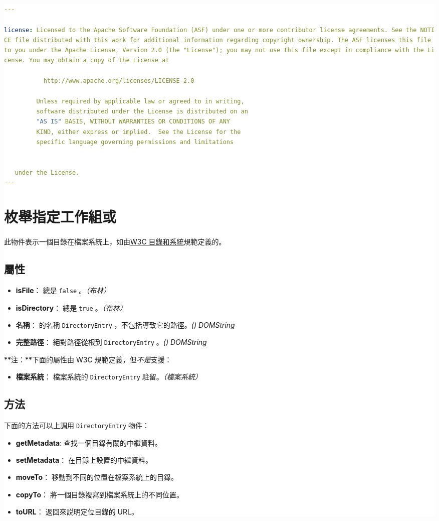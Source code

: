 ```yaml
---

license: Licensed to the Apache Software Foundation (ASF) under one or more contributor license agreements. See the NOTICE file distributed with this work for additional information regarding copyright ownership. The ASF licenses this file to you under the Apache License, Version 2.0 (the "License"); you may not use this file except in compliance with the License. You may obtain a copy of the License at

           http://www.apache.org/licenses/LICENSE-2.0
    
         Unless required by applicable law or agreed to in writing,
         software distributed under the License is distributed on an
         "AS IS" BASIS, WITHOUT WARRANTIES OR CONDITIONS OF ANY
         KIND, either express or implied.  See the License for the
         specific language governing permissions and limitations
    

   under the License.
---
```


# 枚舉指定工作組或

此物件表示一個目錄在檔案系統上，如由[W3C 目錄和系統][1]規範定義的。

 [1]: http://www.w3.org/TR/file-system-api/

## 屬性

*   **isFile**： 總是 `false` 。*（布林）*

*   **isDirectory**： 總是 `true` 。*（布林）*

*   **名稱**： 的名稱 `DirectoryEntry` ，不包括導致它的路徑。*() DOMString*

*   **完整路徑**： 絕對路徑從根到 `DirectoryEntry` 。*() DOMString*

**注：**下面的屬性由 W3C 規範定義，但*不是*支援：

*   **檔案系統**： 檔案系統的 `DirectoryEntry` 駐留。*（檔案系統）*

## 方法

下面的方法可以上調用 `DirectoryEntry` 物件：

*   **getMetadata**: 查找一個目錄有關的中繼資料。

*   **setMetadata**： 在目錄上設置的中繼資料。

*   **moveTo**： 移動到不同的位置在檔案系統上的目錄。

*   **copyTo**： 將一個目錄複寫到檔案系統上的不同位置。

*   **toURL**： 返回來説明定位目錄的 URL。
